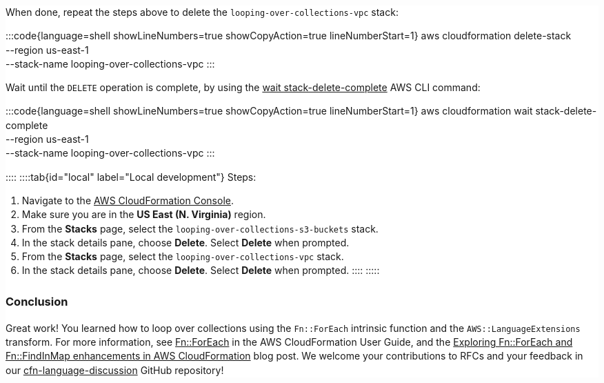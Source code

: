 When done, repeat the steps above to delete the `looping-over-collections-vpc` stack:

:::code{language=shell showLineNumbers=true showCopyAction=true lineNumberStart=1}
aws cloudformation delete-stack \
    --region us-east-1 \
    --stack-name looping-over-collections-vpc
:::

Wait until the `DELETE` operation is complete, by using the [wait stack-delete-complete](https://docs.aws.amazon.com/cli/latest/reference/cloudformation/wait/stack-delete-complete.html) AWS CLI command:

:::code{language=shell showLineNumbers=true showCopyAction=true lineNumberStart=1}
aws cloudformation wait stack-delete-complete \
    --region us-east-1 \
    --stack-name looping-over-collections-vpc
:::

::::
::::tab{id="local" label="Local development"}
Steps:

1. Navigate to the [AWS CloudFormation Console](https://console.aws.amazon.com/cloudformation/).
1. Make sure you are in the **US East (N. Virginia)** region.
1. From the **Stacks** page, select the `looping-over-collections-s3-buckets` stack.
1. In the stack details pane, choose **Delete**. Select **Delete** when prompted.
1. From the **Stacks** page, select the `looping-over-collections-vpc` stack.
1. In the stack details pane, choose **Delete**. Select **Delete** when prompted.
::::
:::::

### Conclusion

Great work! You learned how to loop over collections using the `Fn::ForEach` intrinsic function and the `AWS::LanguageExtensions` transform. For more information, see [Fn::ForEach](https://docs.aws.amazon.com/AWSCloudFormation/latest/UserGuide/intrinsic-function-reference-foreach.html) in the AWS CloudFormation User Guide, and the [Exploring Fn::ForEach and Fn::FindInMap enhancements in AWS CloudFormation](https://aws.amazon.com/blogs/devops/exploring-fnforeach-and-fnfindinmap-enhancements-in-aws-cloudformation/) blog post. We welcome your contributions to RFCs and your feedback in our [cfn-language-discussion](https://github.com/aws-cloudformation/cfn-language-discussion) GitHub repository!
